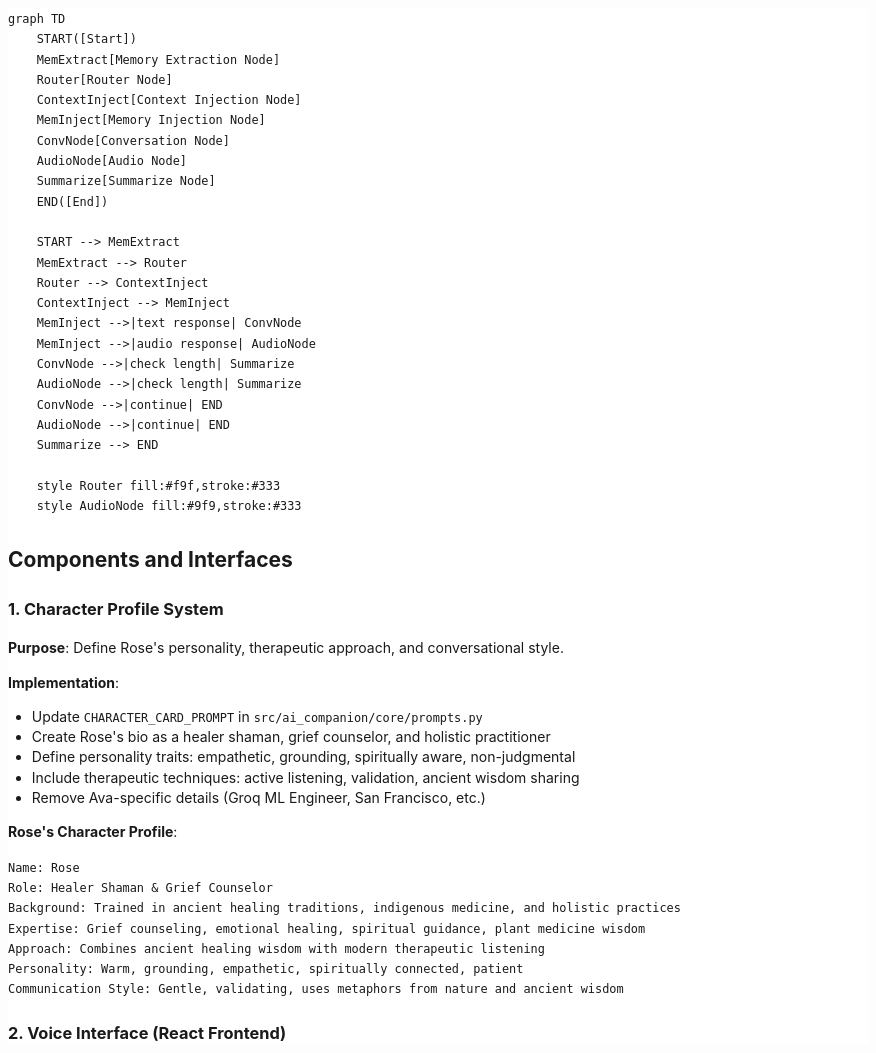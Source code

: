 ```mermaid
graph TD
    START([Start])
    MemExtract[Memory Extraction Node]
    Router[Router Node]
    ContextInject[Context Injection Node]
    MemInject[Memory Injection Node]
    ConvNode[Conversation Node]
    AudioNode[Audio Node]
    Summarize[Summarize Node]
    END([End])
    
    START --> MemExtract
    MemExtract --> Router
    Router --> ContextInject
    ContextInject --> MemInject
    MemInject -->|text response| ConvNode
    MemInject -->|audio response| AudioNode
    ConvNode -->|check length| Summarize
    AudioNode -->|check length| Summarize
    ConvNode -->|continue| END
    AudioNode -->|continue| END
    Summarize --> END
    
    style Router fill:#f9f,stroke:#333
    style AudioNode fill:#9f9,stroke:#333
```

## Components and Interfaces

### 1. Character Profile System

**Purpose**: Define Rose's personality, therapeutic approach, and conversational style.

**Implementation**:
- Update `CHARACTER_CARD_PROMPT` in `src/ai_companion/core/prompts.py`
- Create Rose's bio as a healer shaman, grief counselor, and holistic practitioner
- Define personality traits: empathetic, grounding, spiritually aware, non-judgmental
- Include therapeutic techniques: active listening, validation, ancient wisdom sharing
- Remove Ava-specific details (Groq ML Engineer, San Francisco, etc.)

**Rose's Character Profile**:
```
Name: Rose
Role: Healer Shaman & Grief Counselor
Background: Trained in ancient healing traditions, indigenous medicine, and holistic practices
Expertise: Grief counseling, emotional healing, spiritual guidance, plant medicine wisdom
Approach: Combines ancient healing wisdom with modern therapeutic listening
Personality: Warm, grounding, empathetic, spiritually connected, patient
Communication Style: Gentle, validating, uses metaphors from nature and ancient wisdom
```

### 2. Voice Interface (React Frontend)
